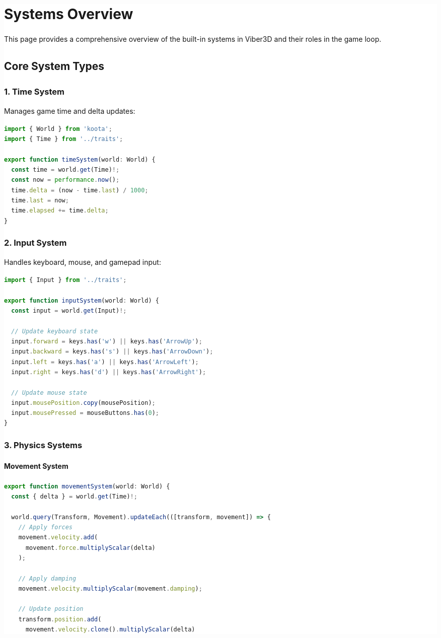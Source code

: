 # Systems Overview

This page provides a comprehensive overview of the built-in systems in Viber3D and their roles in the game loop.

## Core System Types

### 1. Time System
Manages game time and delta updates:

```typescript
import { World } from 'koota';
import { Time } from '../traits';

export function timeSystem(world: World) {
  const time = world.get(Time)!;
  const now = performance.now();
  time.delta = (now - time.last) / 1000;
  time.last = now;
  time.elapsed += time.delta;
}
```

### 2. Input System
Handles keyboard, mouse, and gamepad input:

```typescript
import { Input } from '../traits';

export function inputSystem(world: World) {
  const input = world.get(Input)!;
  
  // Update keyboard state
  input.forward = keys.has('w') || keys.has('ArrowUp');
  input.backward = keys.has('s') || keys.has('ArrowDown');
  input.left = keys.has('a') || keys.has('ArrowLeft');
  input.right = keys.has('d') || keys.has('ArrowRight');
  
  // Update mouse state
  input.mousePosition.copy(mousePosition);
  input.mousePressed = mouseButtons.has(0);
}
```

### 3. Physics Systems

#### Movement System
```typescript
export function movementSystem(world: World) {
  const { delta } = world.get(Time)!;
  
  world.query(Transform, Movement).updateEach(([transform, movement]) => {
    // Apply forces
    movement.velocity.add(
      movement.force.multiplyScalar(delta)
    );
    
    // Apply damping
    movement.velocity.multiplyScalar(movement.damping);
    
    // Update position
    transform.position.add(
      movement.velocity.clone().multiplyScalar(delta)
```
